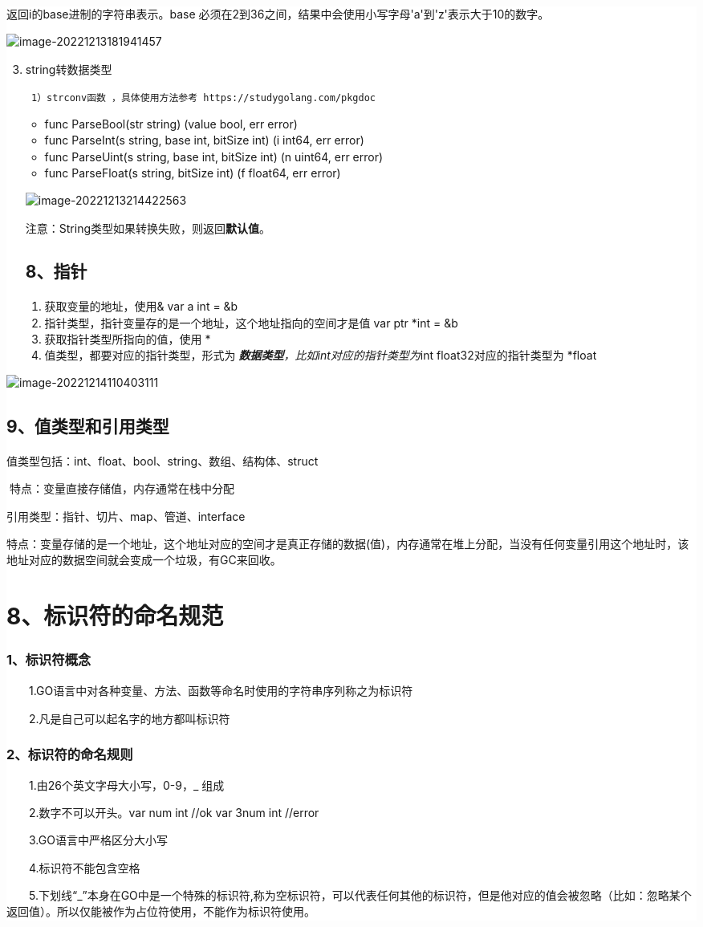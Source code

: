    返回i的base进制的字符串表示。base 必须在2到36之间，结果中会使用小写字母'a'到'z'表示大于10的数字。

   ![image-20221213181941457](https://raw.githubusercontent.com/lukaixin0527/images/master/java-imgimage-20221213181941457.png)

3. string转数据类型

    	1）strconv函数 ，具体使用方法参考 https://studygolang.com/pkgdoc 

   - func ParseBool(str string) (value bool, err error)
   - func ParseInt(s string, base int, bitSize int) (i int64, err error)
   - func ParseUint(s string, base int, bitSize int) (n uint64, err error)
   - func ParseFloat(s string, bitSize int) (f float64, err error)

   ![image-20221213214422563](https://raw.githubusercontent.com/lukaixin0527/images/master/java-imgimage-20221213214422563.png)

   注意：String类型如果转换失败，则返回**默认值**。

   ## 8、指针 

   1. 获取变量的地址，使用&     var a  int = &b
   2. 指针类型，指针变量存的是一个地址，这个地址指向的空间才是值  var ptr *int = &b
   3. 获取指针类型所指向的值，使用 * 
   4. 值类型，都要对应的指针类型，形式为 ***数据类型**，比如int对应的指针类型为*int float32对应的指针类型为 *float

![image-20221214110403111](https://raw.githubusercontent.com/lukaixin0527/images/master/java-imgimage-20221214110403111.png)

## 9、值类型和引用类型

值类型包括：int、float、bool、string、数组、结构体、struct

​		   特点：变量直接存储值，内存通常在栈中分配

引用类型：指针、切片、map、管道、interface

​		   特点：变量存储的是一个地址，这个地址对应的空间才是真正存储的数据(值)，内存通常在堆上分配，当没有任何变量引用这个地址时，该地址对应的数据空间就会变成一个垃圾，有GC来回收。

# 8、标识符的命名规范

### 1、标识符概念

　　1.GO语言中对各种变量、方法、函数等命名时使用的字符串序列称之为标识符

　　2.凡是自己可以起名字的地方都叫标识符

### 2、标识符的命名规则

　　1.由26个英文字母大小写，0-9，_ 组成

　　2.数字不可以开头。var num int //ok  var 3num int //error

　　3.GO语言中严格区分大小写

　　4.标识符不能包含空格

　　5.下划线“_”本身在GO中是一个特殊的标识符,称为空标识符，可以代表任何其他的标识符，但是他对应的值会被忽略（比如：忽略某个返回值）。所以仅能被作为占位符使用，不能作为标识符使用。
